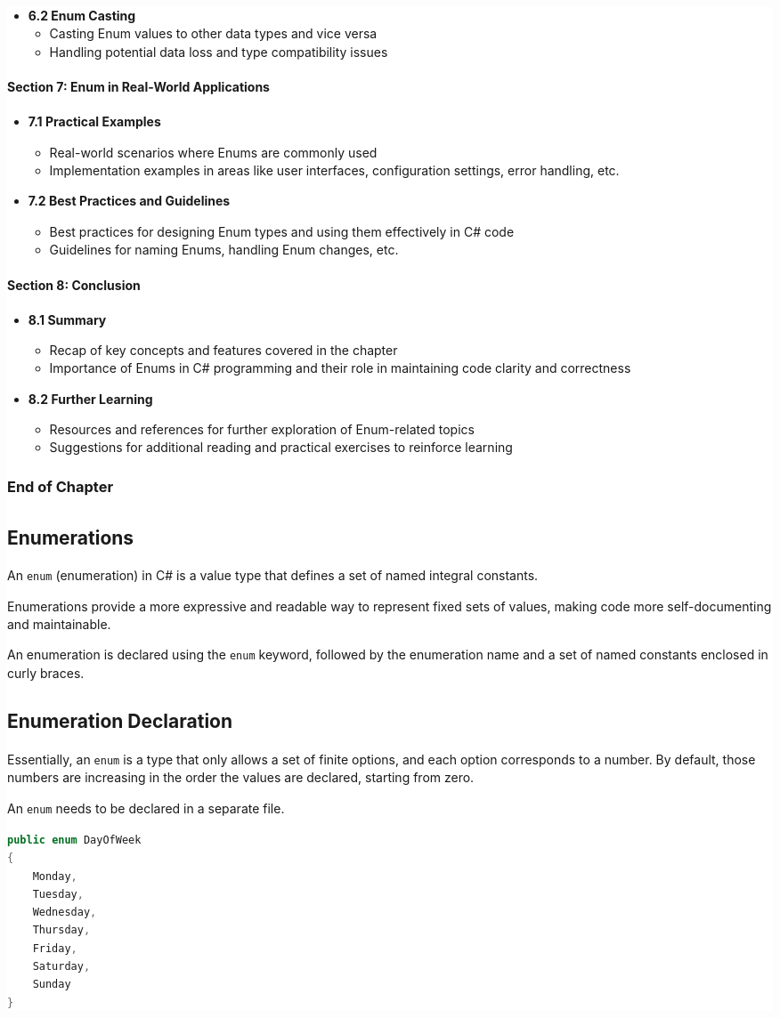 - **6.2 Enum Casting**
  - Casting Enum values to other data types and vice versa
  - Handling potential data loss and type compatibility issues

#### Section 7: Enum in Real-World Applications
- **7.1 Practical Examples**
  - Real-world scenarios where Enums are commonly used
  - Implementation examples in areas like user interfaces, configuration settings, error handling, etc.

- **7.2 Best Practices and Guidelines**
  - Best practices for designing Enum types and using them effectively in C# code
  - Guidelines for naming Enums, handling Enum changes, etc.

#### Section 8: Conclusion
- **8.1 Summary**
  - Recap of key concepts and features covered in the chapter
  - Importance of Enums in C# programming and their role in maintaining code clarity and correctness

- **8.2 Further Learning**
  - Resources and references for further exploration of Enum-related topics
  - Suggestions for additional reading and practical exercises to reinforce learning

### End of Chapter

## Enumerations

An `enum` (enumeration) in C# is a value type that defines a set of named integral constants.

Enumerations provide a more expressive and readable way to represent fixed sets of values, making code more self-documenting and maintainable.

An enumeration is declared using the `enum` keyword, followed by the enumeration name and a set of named constants enclosed in curly braces.

## Enumeration Declaration

Essentially, an `enum` is a type that only allows a set of finite options, and each option corresponds to a number. By default, those numbers are increasing in the order the values are declared, starting from zero.

An `enum` needs to be declared in a separate file.

```csharp
public enum DayOfWeek
{
	Monday,
	Tuesday,
	Wednesday,
	Thursday,
	Friday,
	Saturday,
	Sunday
}
```

